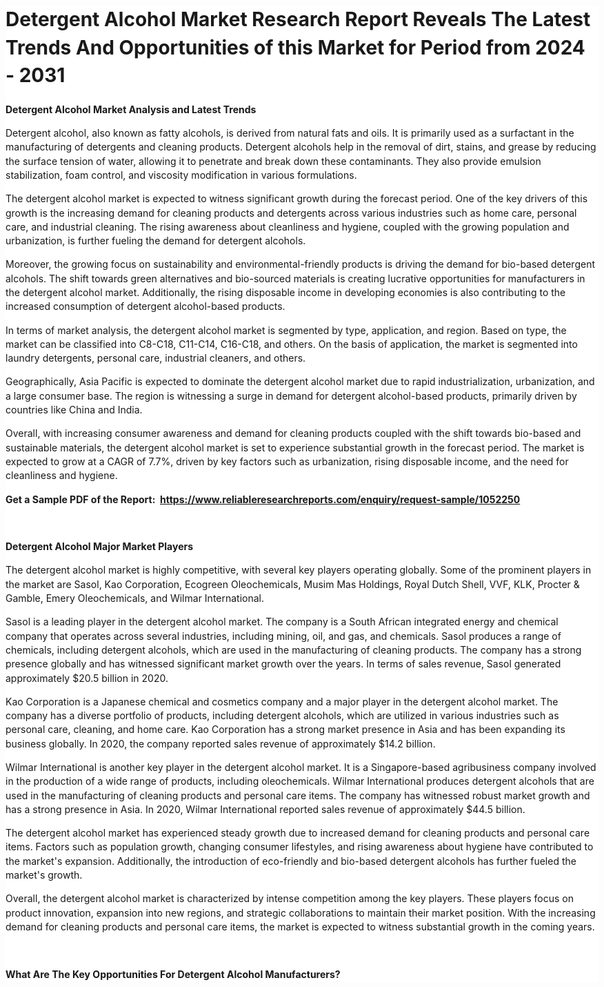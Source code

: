 <p><h1>Detergent Alcohol Market Research Report Reveals The Latest Trends And Opportunities of this Market for Period from 2024 - 2031</h1></p><p><strong>Detergent Alcohol Market Analysis and Latest Trends</strong></p>
<p><p>Detergent alcohol, also known as fatty alcohols, is derived from natural fats and oils. It is primarily used as a surfactant in the manufacturing of detergents and cleaning products. Detergent alcohols help in the removal of dirt, stains, and grease by reducing the surface tension of water, allowing it to penetrate and break down these contaminants. They also provide emulsion stabilization, foam control, and viscosity modification in various formulations.</p><p>The detergent alcohol market is expected to witness significant growth during the forecast period. One of the key drivers of this growth is the increasing demand for cleaning products and detergents across various industries such as home care, personal care, and industrial cleaning. The rising awareness about cleanliness and hygiene, coupled with the growing population and urbanization, is further fueling the demand for detergent alcohols.</p><p>Moreover, the growing focus on sustainability and environmental-friendly products is driving the demand for bio-based detergent alcohols. The shift towards green alternatives and bio-sourced materials is creating lucrative opportunities for manufacturers in the detergent alcohol market. Additionally, the rising disposable income in developing economies is also contributing to the increased consumption of detergent alcohol-based products.</p><p>In terms of market analysis, the detergent alcohol market is segmented by type, application, and region. Based on type, the market can be classified into C8-C18, C11-C14, C16-C18, and others. On the basis of application, the market is segmented into laundry detergents, personal care, industrial cleaners, and others.</p><p>Geographically, Asia Pacific is expected to dominate the detergent alcohol market due to rapid industrialization, urbanization, and a large consumer base. The region is witnessing a surge in demand for detergent alcohol-based products, primarily driven by countries like China and India.</p><p>Overall, with increasing consumer awareness and demand for cleaning products coupled with the shift towards bio-based and sustainable materials, the detergent alcohol market is set to experience substantial growth in the forecast period. The market is expected to grow at a CAGR of 7.7%, driven by key factors such as urbanization, rising disposable income, and the need for cleanliness and hygiene.</p></p>
<p><strong>Get a Sample PDF of the Report:&nbsp; <a href="https://www.reliableresearchreports.com/enquiry/request-sample/1052250">https://www.reliableresearchreports.com/enquiry/request-sample/1052250</a></strong></p>
<p>&nbsp;</p>
<p><strong>Detergent Alcohol Major Market Players</strong></p>
<p><p>The detergent alcohol market is highly competitive, with several key players operating globally. Some of the prominent players in the market are Sasol, Kao Corporation, Ecogreen Oleochemicals, Musim Mas Holdings, Royal Dutch Shell, VVF, KLK, Procter & Gamble, Emery Oleochemicals, and Wilmar International.</p><p>Sasol is a leading player in the detergent alcohol market. The company is a South African integrated energy and chemical company that operates across several industries, including mining, oil, and gas, and chemicals. Sasol produces a range of chemicals, including detergent alcohols, which are used in the manufacturing of cleaning products. The company has a strong presence globally and has witnessed significant market growth over the years. In terms of sales revenue, Sasol generated approximately $20.5 billion in 2020.</p><p>Kao Corporation is a Japanese chemical and cosmetics company and a major player in the detergent alcohol market. The company has a diverse portfolio of products, including detergent alcohols, which are utilized in various industries such as personal care, cleaning, and home care. Kao Corporation has a strong market presence in Asia and has been expanding its business globally. In 2020, the company reported sales revenue of approximately $14.2 billion.</p><p>Wilmar International is another key player in the detergent alcohol market. It is a Singapore-based agribusiness company involved in the production of a wide range of products, including oleochemicals. Wilmar International produces detergent alcohols that are used in the manufacturing of cleaning products and personal care items. The company has witnessed robust market growth and has a strong presence in Asia. In 2020, Wilmar International reported sales revenue of approximately $44.5 billion.</p><p>The detergent alcohol market has experienced steady growth due to increased demand for cleaning products and personal care items. Factors such as population growth, changing consumer lifestyles, and rising awareness about hygiene have contributed to the market's expansion. Additionally, the introduction of eco-friendly and bio-based detergent alcohols has further fueled the market's growth.</p><p>Overall, the detergent alcohol market is characterized by intense competition among the key players. These players focus on product innovation, expansion into new regions, and strategic collaborations to maintain their market position. With the increasing demand for cleaning products and personal care items, the market is expected to witness substantial growth in the coming years.</p></p>
<p>&nbsp;</p>
<p><strong>What Are The Key Opportunities For Detergent Alcohol Manufacturers?</strong></p>